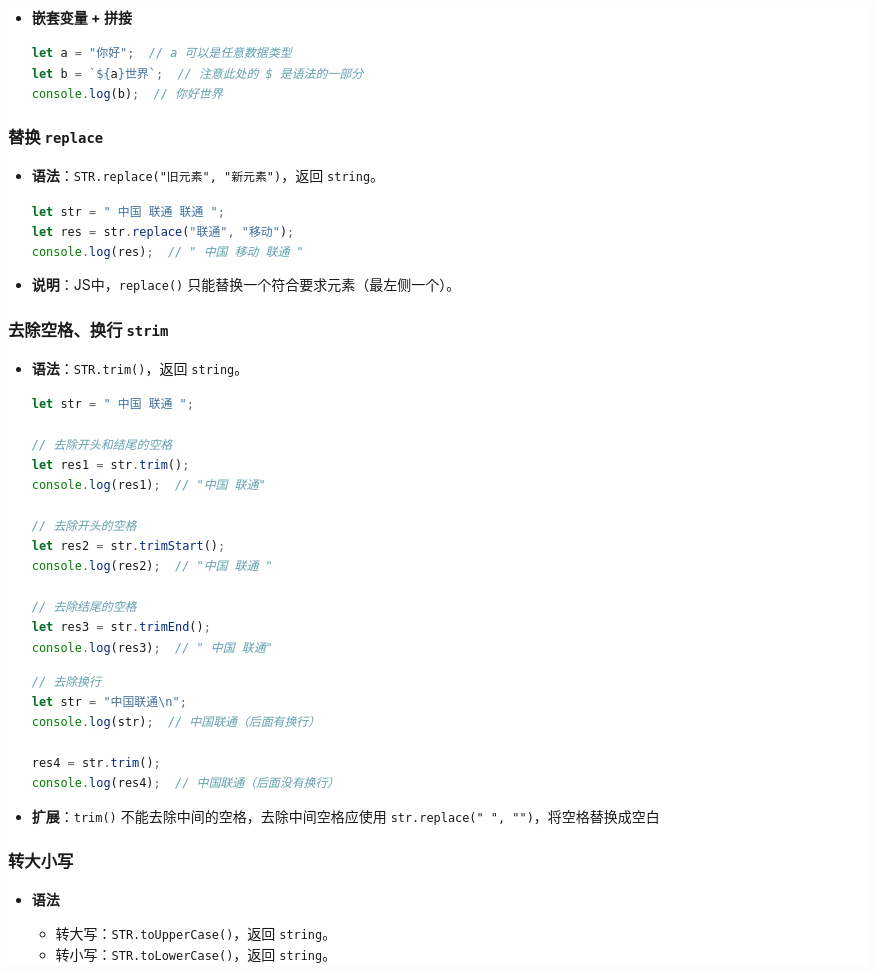 - **嵌套变量 + 拼接**

    ```javascript
    let a = "你好";  // a 可以是任意数据类型
    let b = `${a}世界`;  // 注意此处的 $ 是语法的一部分
    console.log(b);  // 你好世界
    ```

### 替换 `replace`

- **语法**：`STR.replace("旧元素", "新元素")`，返回 `string`。

    ```javascript
    let str = " 中国 联通 联通 ";
    let res = str.replace("联通", "移动");
    console.log(res);  // " 中国 移动 联通 "
    ```

- **说明**：JS中，`replace()` 只能替换一个符合要求元素（最左侧一个）。

### 去除空格、换行 `strim`

- **语法**：`STR.trim()`，返回 `string`。

    ```javascript
    let str = " 中国 联通 ";

    // 去除开头和结尾的空格
    let res1 = str.trim();
    console.log(res1);  // "中国 联通"

    // 去除开头的空格
    let res2 = str.trimStart();
    console.log(res2);  // "中国 联通 "

    // 去除结尾的空格
    let res3 = str.trimEnd();
    console.log(res3);  // " 中国 联通"
    ```

    ```javascript
    // 去除换行
    let str = "中国联通\n";
    console.log(str);  // 中国联通（后面有换行）

    res4 = str.trim();
    console.log(res4);  // 中国联通（后面没有换行）
    ```

- **扩展**：`trim()` 不能去除中间的空格，去除中间空格应使用 `str.replace(" ", "")`，将空格替换成空白

### 转大小写

- **语法**

    - 转大写：`STR.toUpperCase()`，返回 `string`。
    - 转小写：`STR.toLowerCase()`，返回 `string`。
